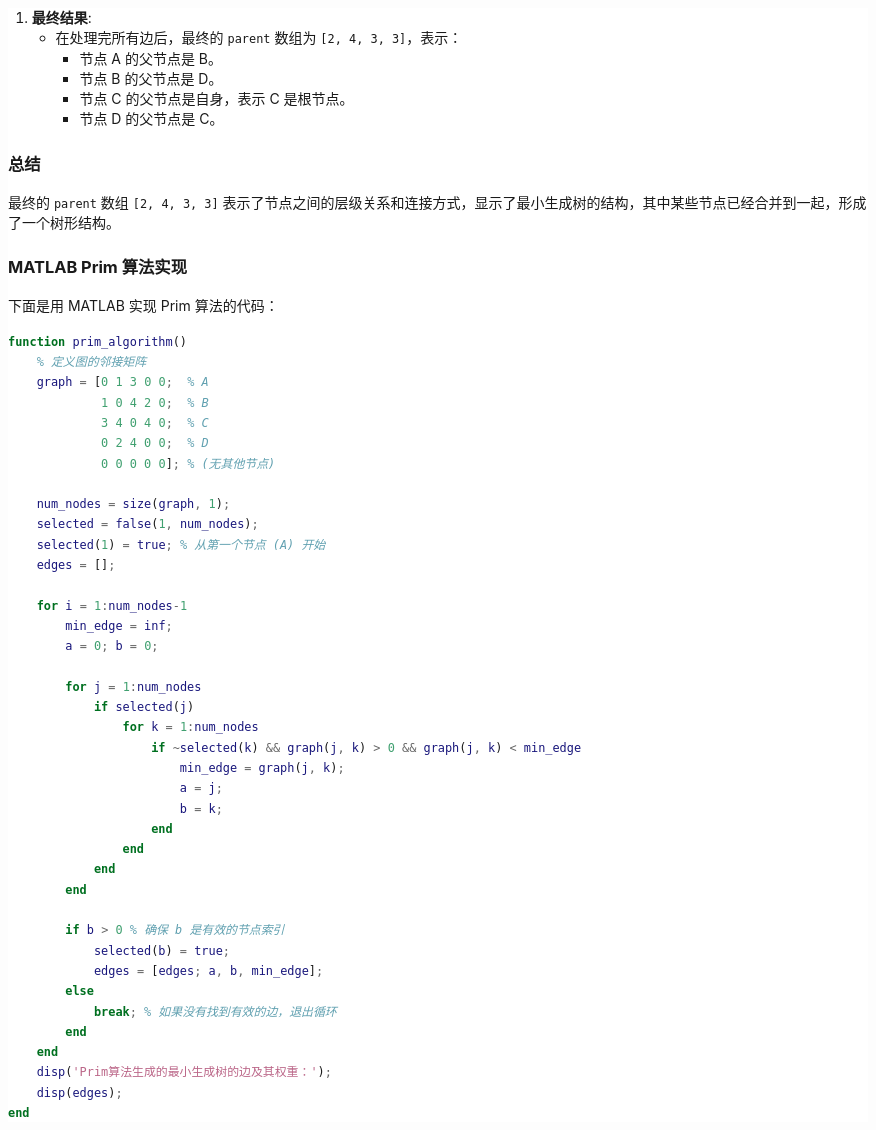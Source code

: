 1. **最终结果**:
   - 在处理完所有边后，最终的 `parent` 数组为 `[2, 4, 3, 3]`，表示：
     - 节点 A 的父节点是 B。
     - 节点 B 的父节点是 D。
     - 节点 C 的父节点是自身，表示 C 是根节点。
     - 节点 D 的父节点是 C。

### 总结

最终的 `parent` 数组 `[2, 4, 3, 3]` 表示了节点之间的层级关系和连接方式，显示了最小生成树的结构，其中某些节点已经合并到一起，形成了一个树形结构。

### MATLAB Prim 算法实现

下面是用 MATLAB 实现 Prim 算法的代码：

```matlab
function prim_algorithm()
    % 定义图的邻接矩阵
    graph = [0 1 3 0 0;  % A
             1 0 4 2 0;  % B
             3 4 0 4 0;  % C
             0 2 4 0 0;  % D
             0 0 0 0 0]; % (无其他节点)
         
    num_nodes = size(graph, 1);
    selected = false(1, num_nodes);
    selected(1) = true; % 从第一个节点 (A) 开始
    edges = [];
    
    for i = 1:num_nodes-1
        min_edge = inf;
        a = 0; b = 0;
        
        for j = 1:num_nodes
            if selected(j)
                for k = 1:num_nodes
                    if ~selected(k) && graph(j, k) > 0 && graph(j, k) < min_edge
                        min_edge = graph(j, k);
                        a = j;
                        b = k;
                    end
                end
            end
        end
        
		if b > 0 % 确保 b 是有效的节点索引
			selected(b) = true;
			edges = [edges; a, b, min_edge];
		else
			break; % 如果没有找到有效的边，退出循环
		end   
	end
    disp('Prim算法生成的最小生成树的边及其权重：');
    disp(edges);
end
```